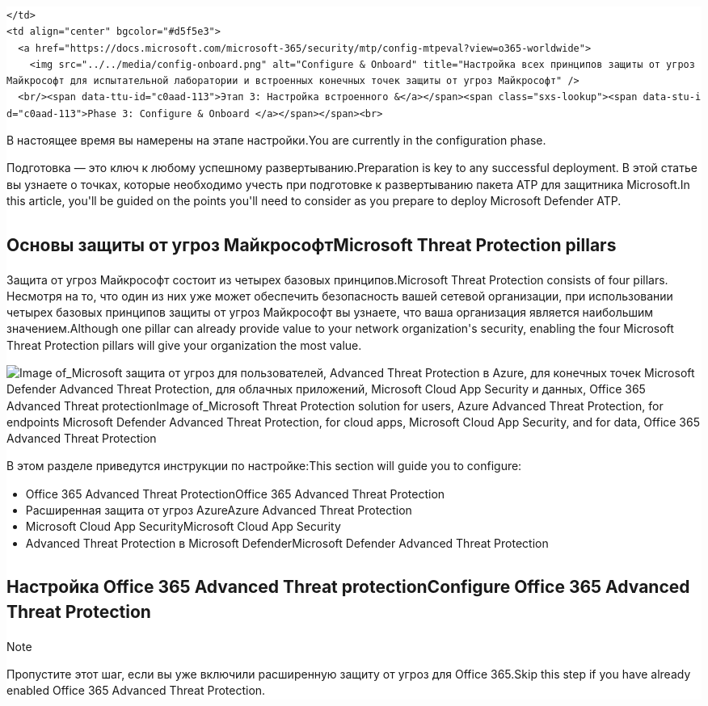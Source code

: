    </td>
    <td align="center" bgcolor="#d5f5e3">
      <a href="https://docs.microsoft.com/microsoft-365/security/mtp/config-mtpeval?view=o365-worldwide">
        <img src="../../media/config-onboard.png" alt="Configure & Onboard" title="Настройка всех принципов защиты от угроз Майкрософт для испытательной лаборатории и встроенных конечных точек защиты от угроз Майкрософт" />
      <br/><span data-ttu-id="c0aad-113">Этап 3: Настройка встроенного &</a></span><span class="sxs-lookup"><span data-stu-id="c0aad-113">Phase 3: Configure & Onboard </a></span></span><br>
</td>


  </tr>
</table>

<span data-ttu-id="c0aad-114">В настоящее время вы намерены на этапе настройки.</span><span class="sxs-lookup"><span data-stu-id="c0aad-114">You are currently in the configuration phase.</span></span>


<span data-ttu-id="c0aad-115">Подготовка — это ключ к любому успешному развертыванию.</span><span class="sxs-lookup"><span data-stu-id="c0aad-115">Preparation is key to any successful deployment.</span></span> <span data-ttu-id="c0aad-116">В этой статье вы узнаете о точках, которые необходимо учесть при подготовке к развертыванию пакета ATP для защитника Microsoft.</span><span class="sxs-lookup"><span data-stu-id="c0aad-116">In this article, you'll be guided on the points you'll need to consider as you prepare to deploy Microsoft Defender ATP.</span></span>


## <a name="microsoft-threat-protection-pillars"></a><span data-ttu-id="c0aad-117">Основы защиты от угроз Майкрософт</span><span class="sxs-lookup"><span data-stu-id="c0aad-117">Microsoft Threat Protection pillars</span></span>
<span data-ttu-id="c0aad-118">Защита от угроз Майкрософт состоит из четырех базовых принципов.</span><span class="sxs-lookup"><span data-stu-id="c0aad-118">Microsoft Threat Protection consists of four pillars.</span></span> <span data-ttu-id="c0aad-119">Несмотря на то, что один из них уже может обеспечить безопасность вашей сетевой организации, при использовании четырех базовых принципов защиты от угроз Майкрософт вы узнаете, что ваша организация является наибольшим значением.</span><span class="sxs-lookup"><span data-stu-id="c0aad-119">Although one pillar can already provide value to your network organization's security, enabling the four Microsoft Threat Protection pillars will give your organization the most value.</span></span>

![<span data-ttu-id="c0aad-120">Image of_Microsoft защита от угроз для пользователей, Advanced Threat Protection в Azure, для конечных точек Microsoft Defender Advanced Threat Protection, для облачных приложений, Microsoft Cloud App Security и данных, Office 365 Advanced Threat protection</span><span class="sxs-lookup"><span data-stu-id="c0aad-120">Image of_Microsoft Threat Protection solution for users, Azure Advanced Threat Protection, for endpoints Microsoft Defender Advanced Threat Protection, for cloud apps, Microsoft Cloud App Security, and for data, Office 365 Advanced Threat Protection</span></span>  ](../../media/mtp-eval-31.png) <br>

<span data-ttu-id="c0aad-121">В этом разделе приведутся инструкции по настройке:</span><span class="sxs-lookup"><span data-stu-id="c0aad-121">This section will guide you to configure:</span></span>
-   <span data-ttu-id="c0aad-122">Office 365 Advanced Threat Protection</span><span class="sxs-lookup"><span data-stu-id="c0aad-122">Office 365 Advanced Threat Protection</span></span>
-   <span data-ttu-id="c0aad-123">Расширенная защита от угроз Azure</span><span class="sxs-lookup"><span data-stu-id="c0aad-123">Azure Advanced Threat Protection</span></span> 
-   <span data-ttu-id="c0aad-124">Microsoft Cloud App Security</span><span class="sxs-lookup"><span data-stu-id="c0aad-124">Microsoft Cloud App Security</span></span>
-   <span data-ttu-id="c0aad-125">Advanced Threat Protection в Microsoft Defender</span><span class="sxs-lookup"><span data-stu-id="c0aad-125">Microsoft Defender Advanced Threat Protection</span></span>


## <a name="configure-office-365-advanced-threat-protection"></a><span data-ttu-id="c0aad-126">Настройка Office 365 Advanced Threat protection</span><span class="sxs-lookup"><span data-stu-id="c0aad-126">Configure Office 365 Advanced Threat Protection</span></span>
>[!NOTE]
><span data-ttu-id="c0aad-127">Пропустите этот шаг, если вы уже включили расширенную защиту от угроз для Office 365.</span><span class="sxs-lookup"><span data-stu-id="c0aad-127">Skip this step if you have already enabled Office 365 Advanced Threat Protection.</span></span> 

